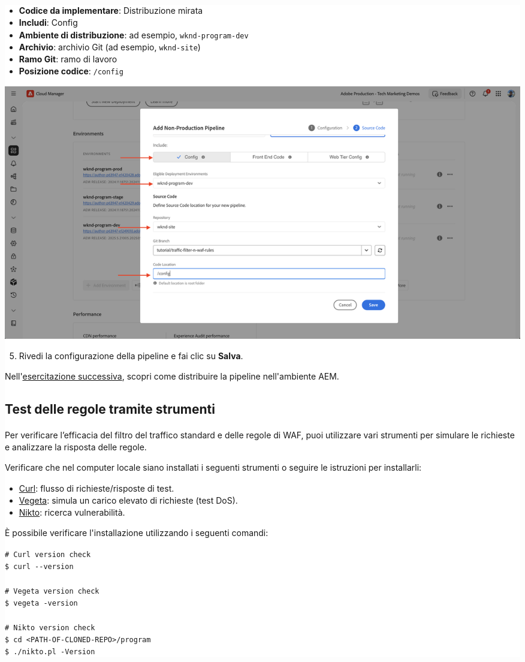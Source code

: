    - **Codice da implementare**: Distribuzione mirata
   - **Includi**: Config
   - **Ambiente di distribuzione**: ad esempio, `wknd-program-dev`
   - **Archivio**: archivio Git (ad esempio, `wknd-site`)
   - **Ramo Git**: ramo di lavoro
   - **Posizione codice**: `/config`

   ![Finestra di dialogo Pipeline di configurazione di Cloud Manager](./assets/setup/cloud-manager-config-pipeline-step2-dialog.png)

5. Rivedi la configurazione della pipeline e fai clic su **Salva**.

Nell&#39;[esercitazione successiva](#next-steps), scopri come distribuire la pipeline nell&#39;ambiente AEM.

## Test delle regole tramite strumenti

Per verificare l’efficacia del filtro del traffico standard e delle regole di WAF, puoi utilizzare vari strumenti per simulare le richieste e analizzare la risposta delle regole.

Verificare che nel computer locale siano installati i seguenti strumenti o seguire le istruzioni per installarli:

- [Curl](https://curl.se/): flusso di richieste/risposte di test.
- [Vegeta](https://github.com/tsenart/vegeta): simula un carico elevato di richieste (test DoS).
- [Nikto](https://github.com/sullo/nikto/wiki): ricerca vulnerabilità.

È possibile verificare l&#39;installazione utilizzando i seguenti comandi:

```shell
# Curl version check
$ curl --version

# Vegeta version check
$ vegeta -version

# Nikto version check
$ cd <PATH-OF-CLONED-REPO>/program
$ ./nikto.pl -Version
```
